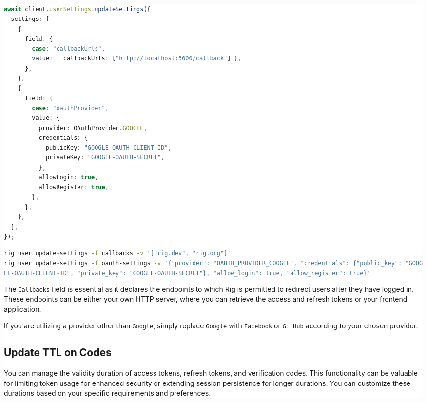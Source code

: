 </TabItem>
<TabItem value="typescript" label="Typescript SDK">

```typescript
await client.userSettings.updateSettings({
  settings: [
    {
      field: {
        case: "callbackUrls",
        value: { callbackUrls: ["http://localhost:3000/callback"] },
      },
    },
    {
      field: {
        case: "oauthProvider",
        value: {
          provider: OAuthProvider.GOOGLE,
          credentials: {
            publicKey: "GOOGLE-OAUTH-CLIENT-ID",
            privateKey: "GOOGLE-OAUTH-SECRET",
          },
          allowLogin: true,
          allowRegister: true,
        },
      },
    },
  ],
});
```

</TabItem>
<TabItem value="cli" label="CLI">

```sh
rig user update-settings -f callbacks -v '["rig.dev", "rig.org"]'
rig user update-settings -f oauth-settings -v '{"provider": "OAUTH_PROVIDER_GOOGLE", "credentials": {"public_key": "GOOGLE-OAUTH-CLIENT-ID", "private_key": "GOOGLE-OAUTH-SECRET"}, "allow_login": true, "allow_register": true}'
```

</TabItem>
</Tabs>

The `Callbacks` field is essential as it declares the endpoints to which Rig is permitted to redirect users after they have logged in. These endpoints can be either your own HTTP server, where you can retrieve the access and refresh tokens or your frontend application.

If you are utilizing a provider other than `Google`, simply replace `Google` with `Facebook` or `GitHub` according to your chosen provider.


## Update TTL on Codes
You can manage the validity duration of access tokens, refresh tokens, and verification codes. This functionality can be valuable for limiting token usage for enhanced security or extending session persistence for longer durations. You can customize these durations based on your specific requirements and preferences.
